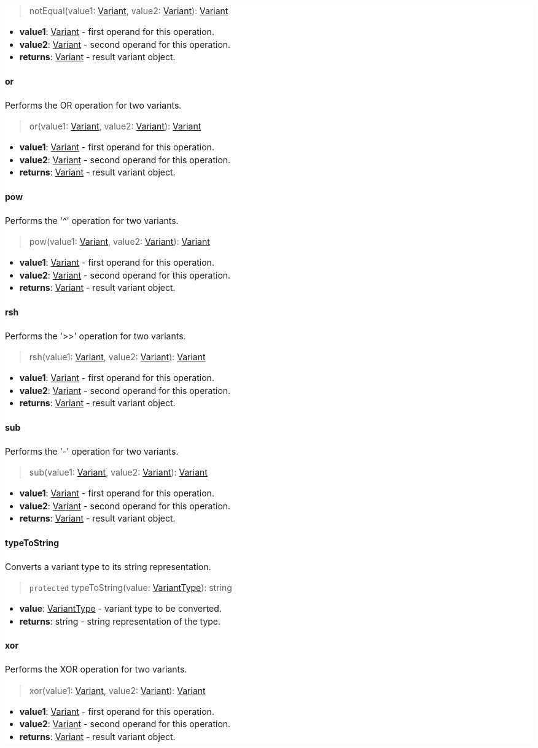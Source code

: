 > notEqual(value1: [Variant](../variant), value2: [Variant](../variant)): [Variant](../variant)

- **value1**: [Variant](../variant) - first operand for this operation.
- **value2**: [Variant](../variant) - second operand for this operation.
- **returns**: [Variant](../variant) - result variant object.


#### or
Performs the OR operation for two variants.

> or(value1: [Variant](../variant), value2: [Variant](../variant)): [Variant](../variant)

- **value1**: [Variant](../variant) - first operand for this operation.
- **value2**: [Variant](../variant) - second operand for this operation.
- **returns**: [Variant](../variant) - result variant object.


#### pow
Performs the '^' operation for two variants.

> pow(value1: [Variant](../variant), value2: [Variant](../variant)): [Variant](../variant)

- **value1**: [Variant](../variant) - first operand for this operation.
- **value2**: [Variant](../variant) - second operand for this operation.
- **returns**: [Variant](../variant) - result variant object.


#### rsh
Performs the '>>' operation for two variants.

> rsh(value1: [Variant](../variant), value2: [Variant](../variant)): [Variant](../variant)

- **value1**: [Variant](../variant) - first operand for this operation.
- **value2**: [Variant](../variant) - second operand for this operation.
- **returns**: [Variant](../variant) - result variant object.


#### sub
Performs the '-' operation for two variants.

> sub(value1: [Variant](../variant), value2: [Variant](../variant)): [Variant](../variant)

- **value1**: [Variant](../variant) - first operand for this operation.
- **value2**: [Variant](../variant) - second operand for this operation.
- **returns**: [Variant](../variant) - result variant object.


#### typeToString
Converts a variant type to its string representation.

> `protected` typeToString(value: [VariantType](../variant_type)): string

- **value**: [VariantType](../variant_type) - variant type to be converted.
- **returns**: string - string representation of the type.


#### xor
Performs the XOR operation for two variants.

> xor(value1: [Variant](../variant), value2: [Variant](../variant)): [Variant](../variant)

- **value1**: [Variant](../variant) - first operand for this operation.
- **value2**: [Variant](../variant) - second operand for this operation.
- **returns**: [Variant](../variant) - result variant object.
